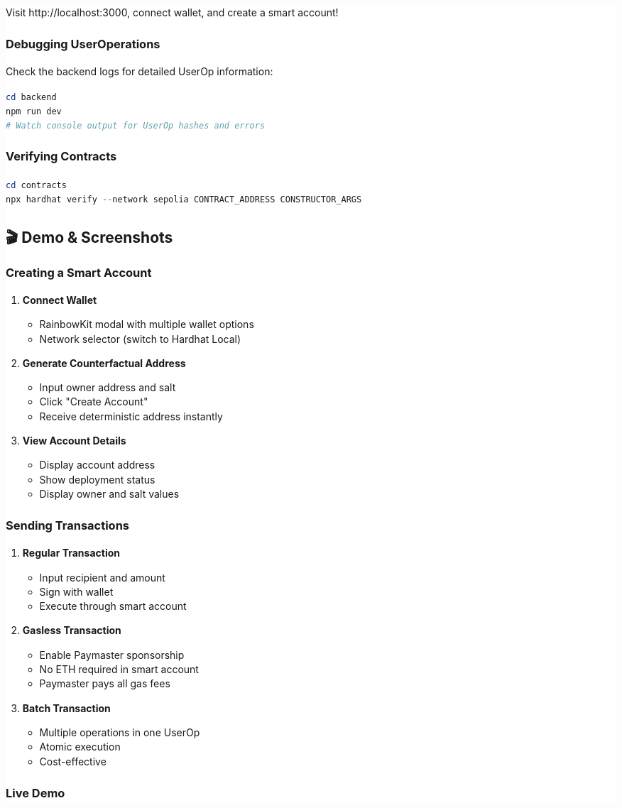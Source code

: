 Visit http://localhost:3000, connect wallet, and create a smart account!

### Debugging UserOperations

Check the backend logs for detailed UserOp information:
```powershell
cd backend
npm run dev
# Watch console output for UserOp hashes and errors
```

### Verifying Contracts

```powershell
cd contracts
npx hardhat verify --network sepolia CONTRACT_ADDRESS CONSTRUCTOR_ARGS
```

## 🎬 Demo & Screenshots

### Creating a Smart Account

1. **Connect Wallet**
   - RainbowKit modal with multiple wallet options
   - Network selector (switch to Hardhat Local)

2. **Generate Counterfactual Address**
   - Input owner address and salt
   - Click "Create Account"
   - Receive deterministic address instantly

3. **View Account Details**
   - Display account address
   - Show deployment status
   - Display owner and salt values

### Sending Transactions

1. **Regular Transaction**
   - Input recipient and amount
   - Sign with wallet
   - Execute through smart account

2. **Gasless Transaction**
   - Enable Paymaster sponsorship
   - No ETH required in smart account
   - Paymaster pays all gas fees

3. **Batch Transaction**
   - Multiple operations in one UserOp
   - Atomic execution
   - Cost-effective

### Live Demo
